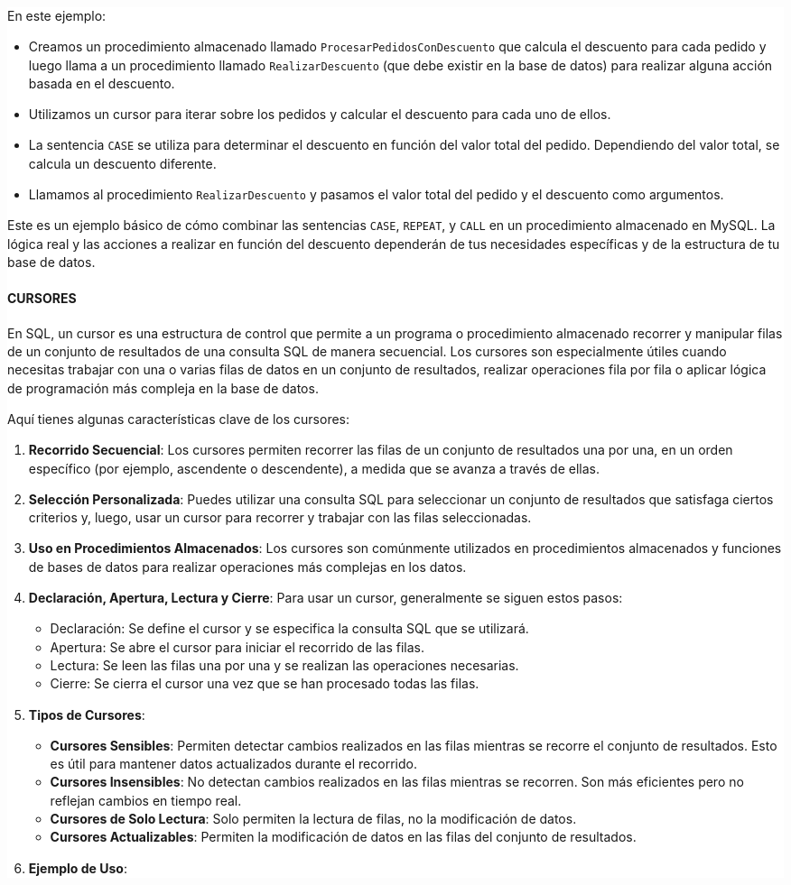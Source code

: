 En este ejemplo:

- Creamos un procedimiento almacenado llamado `ProcesarPedidosConDescuento` que calcula el descuento para cada pedido y luego llama a un procedimiento llamado `RealizarDescuento` (que debe existir en la base de datos) para realizar alguna acción basada en el descuento.

- Utilizamos un cursor para iterar sobre los pedidos y calcular el descuento para cada uno de ellos.

- La sentencia `CASE` se utiliza para determinar el descuento en función del valor total del pedido. Dependiendo del valor total, se calcula un descuento diferente.

- Llamamos al procedimiento `RealizarDescuento` y pasamos el valor total del pedido y el descuento como argumentos.

Este es un ejemplo básico de cómo combinar las sentencias `CASE`, `REPEAT`, y `CALL` en un procedimiento almacenado en MySQL. La lógica real y las acciones a realizar en función del descuento dependerán de tus necesidades específicas y de la estructura de tu base de datos.

#### **CURSORES**
En SQL, un cursor es una estructura de control que permite a un programa o procedimiento almacenado recorrer y manipular filas de un conjunto de resultados de una consulta SQL de manera secuencial. Los cursores son especialmente útiles cuando necesitas trabajar con una o varias filas de datos en un conjunto de resultados, realizar operaciones fila por fila o aplicar lógica de programación más compleja en la base de datos.

Aquí tienes algunas características clave de los cursores:

1. **Recorrido Secuencial**: Los cursores permiten recorrer las filas de un conjunto de resultados una por una, en un orden específico (por ejemplo, ascendente o descendente), a medida que se avanza a través de ellas.

2. **Selección Personalizada**: Puedes utilizar una consulta SQL para seleccionar un conjunto de resultados que satisfaga ciertos criterios y, luego, usar un cursor para recorrer y trabajar con las filas seleccionadas.

3. **Uso en Procedimientos Almacenados**: Los cursores son comúnmente utilizados en procedimientos almacenados y funciones de bases de datos para realizar operaciones más complejas en los datos.

4. **Declaración, Apertura, Lectura y Cierre**: Para usar un cursor, generalmente se siguen estos pasos:
   - Declaración: Se define el cursor y se especifica la consulta SQL que se utilizará.
   - Apertura: Se abre el cursor para iniciar el recorrido de las filas.
   - Lectura: Se leen las filas una por una y se realizan las operaciones necesarias.
   - Cierre: Se cierra el cursor una vez que se han procesado todas las filas.

5. **Tipos de Cursores**:
   - **Cursores Sensibles**: Permiten detectar cambios realizados en las filas mientras se recorre el conjunto de resultados. Esto es útil para mantener datos actualizados durante el recorrido.
   - **Cursores Insensibles**: No detectan cambios realizados en las filas mientras se recorren. Son más eficientes pero no reflejan cambios en tiempo real.
   - **Cursores de Solo Lectura**: Solo permiten la lectura de filas, no la modificación de datos.
   - **Cursores Actualizables**: Permiten la modificación de datos en las filas del conjunto de resultados.

6. **Ejemplo de Uso**:
   